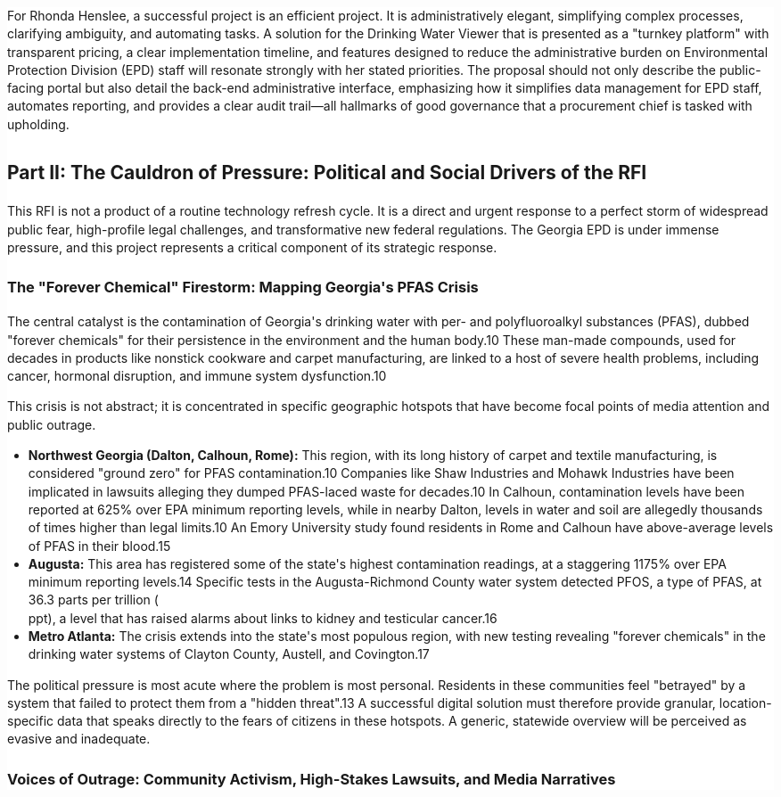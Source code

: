 For Rhonda Henslee, a successful project is an efficient project. It is administratively elegant, simplifying complex processes, clarifying ambiguity, and automating tasks. A solution for the Drinking Water Viewer that is presented as a "turnkey platform" with transparent pricing, a clear implementation timeline, and features designed to reduce the administrative burden on Environmental Protection Division (EPD) staff will resonate strongly with her stated priorities. The proposal should not only describe the public-facing portal but also detail the back-end administrative interface, emphasizing how it simplifies data management for EPD staff, automates reporting, and provides a clear audit trail—all hallmarks of good governance that a procurement chief is tasked with upholding.

## **Part II: The Cauldron of Pressure: Political and Social Drivers of the RFI**

This RFI is not a product of a routine technology refresh cycle. It is a direct and urgent response to a perfect storm of widespread public fear, high-profile legal challenges, and transformative new federal regulations. The Georgia EPD is under immense pressure, and this project represents a critical component of its strategic response.

### **The "Forever Chemical" Firestorm: Mapping Georgia's PFAS Crisis**

The central catalyst is the contamination of Georgia's drinking water with per- and polyfluoroalkyl substances (PFAS), dubbed "forever chemicals" for their persistence in the environment and the human body.10 These man-made compounds, used for decades in products like nonstick cookware and carpet manufacturing, are linked to a host of severe health problems, including cancer, hormonal disruption, and immune system dysfunction.10

This crisis is not abstract; it is concentrated in specific geographic hotspots that have become focal points of media attention and public outrage.

* **Northwest Georgia (Dalton, Calhoun, Rome):** This region, with its long history of carpet and textile manufacturing, is considered "ground zero" for PFAS contamination.10 Companies like Shaw Industries and Mohawk Industries have been implicated in lawsuits alleging they dumped PFAS-laced waste for decades.10 In Calhoun, contamination levels have been reported at 625% over EPA minimum reporting levels, while in nearby Dalton, levels in water and soil are allegedly thousands of times higher than legal limits.10 An Emory University study found residents in Rome and Calhoun have above-average levels of PFAS in their blood.15  
* **Augusta:** This area has registered some of the state's highest contamination readings, at a staggering 1175% over EPA minimum reporting levels.14 Specific tests in the Augusta-Richmond County water system detected PFOS, a type of PFAS, at 36.3 parts per trillion (  
  ppt), a level that has raised alarms about links to kidney and testicular cancer.16  
* **Metro Atlanta:** The crisis extends into the state's most populous region, with new testing revealing "forever chemicals" in the drinking water systems of Clayton County, Austell, and Covington.17

The political pressure is most acute where the problem is most personal. Residents in these communities feel "betrayed" by a system that failed to protect them from a "hidden threat".13 A successful digital solution must therefore provide granular, location-specific data that speaks directly to the fears of citizens in these hotspots. A generic, statewide overview will be perceived as evasive and inadequate.

### **Voices of Outrage: Community Activism, High-Stakes Lawsuits, and Media Narratives**
